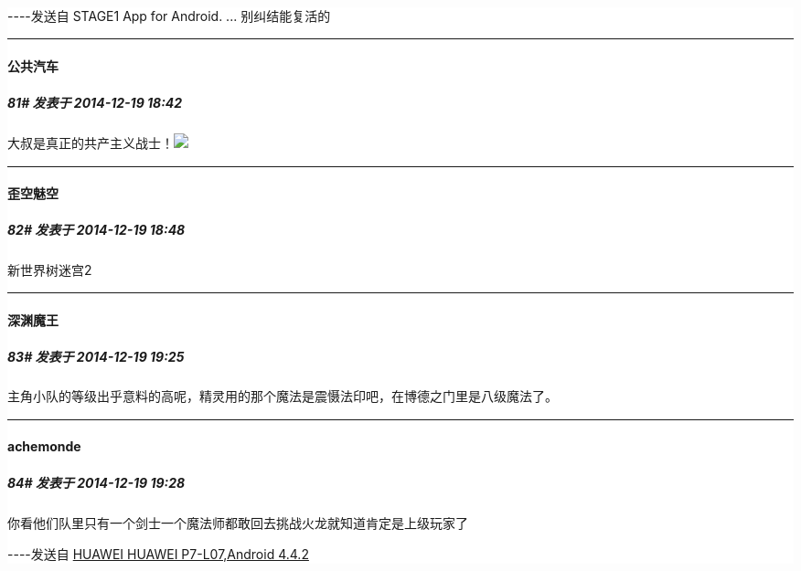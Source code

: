 
----发送自 STAGE1 App for Android. ...</blockquote>
别纠结能复活的







-----

####  公共汽车  
##### 81#       发表于 2014-12-19 18:42




大叔是真正的共产主义战士！<img src="https://static.saraba1st.com/image/smiley/face/141.gif" referrerpolicy="no-referrer">







-----

####  歪空魅空  
##### 82#       发表于 2014-12-19 18:48




新世界树迷宫2







-----

####  深渊魔王  
##### 83#       发表于 2014-12-19 19:25




主角小队的等级出乎意料的高呢，精灵用的那个魔法是震慑法印吧，在博德之门里是八级魔法了。







-----

####  achemonde  
##### 84#       发表于 2014-12-19 19:28




你看他们队里只有一个剑士一个魔法师都敢回去挑战火龙就知道肯定是上级玩家了


----发送自 [HUAWEI HUAWEI P7-L07,Android 4.4.2](http://stage1.5j4m.com/?1.17)
